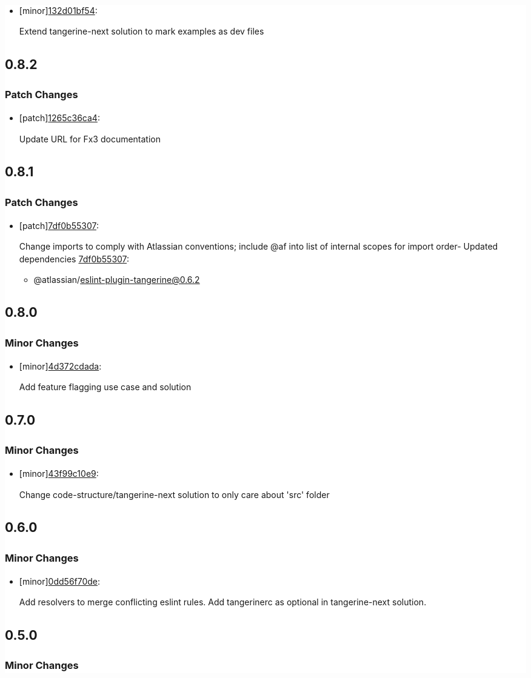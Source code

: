 - [minor][132d01bf54](https://bitbucket.org/atlassian/atlassian-frontend/commits/132d01bf54):

  Extend tangerine-next solution to mark examples as dev files

## 0.8.2

### Patch Changes

- [patch][1265c36ca4](https://bitbucket.org/atlassian/atlassian-frontend/commits/1265c36ca4):

  Update URL for Fx3 documentation

## 0.8.1

### Patch Changes

- [patch][7df0b55307](https://bitbucket.org/atlassian/atlassian-frontend/commits/7df0b55307):

  Change imports to comply with Atlassian conventions; include @af into list of internal scopes for import order- Updated dependencies [7df0b55307](https://bitbucket.org/atlassian/atlassian-frontend/commits/7df0b55307):

  - @atlassian/eslint-plugin-tangerine@0.6.2

## 0.8.0

### Minor Changes

- [minor][4d372cdada](https://bitbucket.org/atlassian/atlassian-frontend/commits/4d372cdada):

  Add feature flagging use case and solution

## 0.7.0

### Minor Changes

- [minor][43f99c10e9](https://bitbucket.org/atlassian/atlassian-frontend/commits/43f99c10e9):

  Change code-structure/tangerine-next solution to only care about 'src' folder

## 0.6.0

### Minor Changes

- [minor][0dd56f70de](https://bitbucket.org/atlassian/atlassian-frontend/commits/0dd56f70de):

  Add resolvers to merge conflicting eslint rules. Add tangerinerc as optional in tangerine-next solution.

## 0.5.0

### Minor Changes
